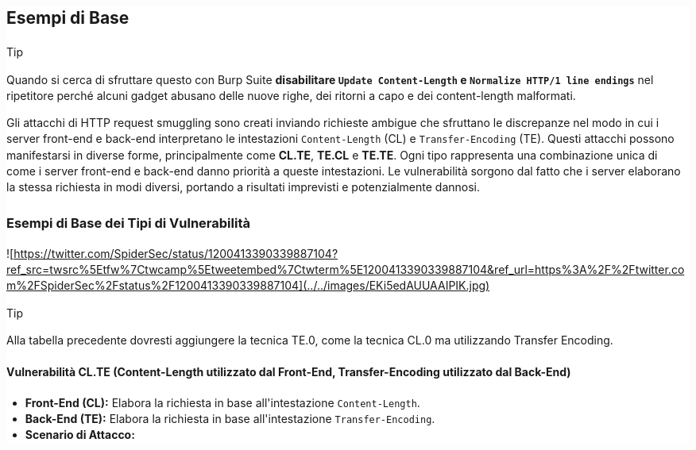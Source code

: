 ## Esempi di Base

> [!TIP]
> Quando si cerca di sfruttare questo con Burp Suite **disabilitare `Update Content-Length` e `Normalize HTTP/1 line endings`** nel ripetitore perché alcuni gadget abusano delle nuove righe, dei ritorni a capo e dei content-length malformati.

Gli attacchi di HTTP request smuggling sono creati inviando richieste ambigue che sfruttano le discrepanze nel modo in cui i server front-end e back-end interpretano le intestazioni `Content-Length` (CL) e `Transfer-Encoding` (TE). Questi attacchi possono manifestarsi in diverse forme, principalmente come **CL.TE**, **TE.CL** e **TE.TE**. Ogni tipo rappresenta una combinazione unica di come i server front-end e back-end danno priorità a queste intestazioni. Le vulnerabilità sorgono dal fatto che i server elaborano la stessa richiesta in modi diversi, portando a risultati imprevisti e potenzialmente dannosi.

### Esempi di Base dei Tipi di Vulnerabilità

![https://twitter.com/SpiderSec/status/1200413390339887104?ref_src=twsrc%5Etfw%7Ctwcamp%5Etweetembed%7Ctwterm%5E1200413390339887104&ref_url=https%3A%2F%2Ftwitter.com%2FSpiderSec%2Fstatus%2F1200413390339887104](../../images/EKi5edAUUAAIPIK.jpg)

> [!TIP]
> Alla tabella precedente dovresti aggiungere la tecnica TE.0, come la tecnica CL.0 ma utilizzando Transfer Encoding.

#### Vulnerabilità CL.TE (Content-Length utilizzato dal Front-End, Transfer-Encoding utilizzato dal Back-End)

- **Front-End (CL):** Elabora la richiesta in base all'intestazione `Content-Length`.
- **Back-End (TE):** Elabora la richiesta in base all'intestazione `Transfer-Encoding`.
- **Scenario di Attacco:**
